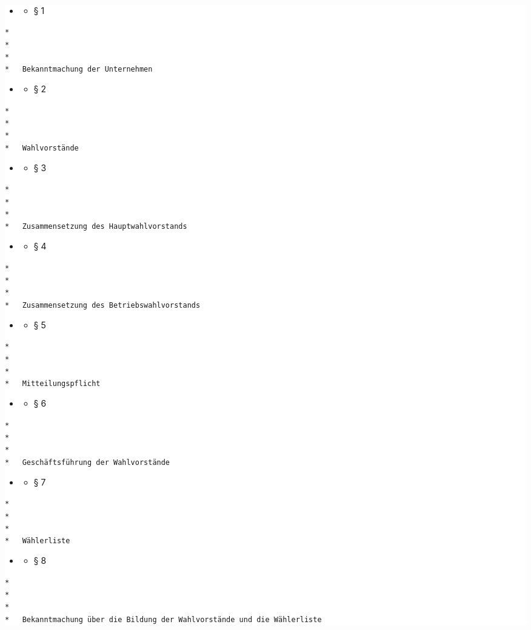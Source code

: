 
*    *   § 1

    *
    *
    *
    *   Bekanntmachung der Unternehmen


*    *   § 2

    *
    *
    *
    *   Wahlvorstände


*    *   § 3

    *
    *
    *
    *   Zusammensetzung des Hauptwahlvorstands


*    *   § 4

    *
    *
    *
    *   Zusammensetzung des Betriebswahlvorstands


*    *   § 5

    *
    *
    *
    *   Mitteilungspflicht


*    *   § 6

    *
    *
    *
    *   Geschäftsführung der Wahlvorstände


*    *   § 7

    *
    *
    *
    *   Wählerliste


*    *   § 8

    *
    *
    *
    *   Bekanntmachung über die Bildung der Wahlvorstände und die Wählerliste

